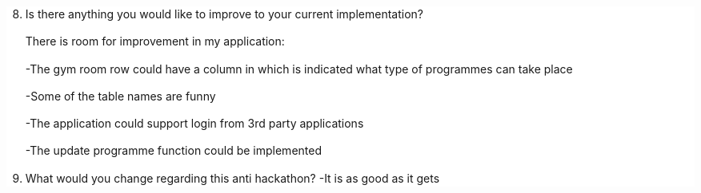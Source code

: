 8. Is there anything you would like to improve to your current implementation?

   There is room for improvement in my application:
   
   -The gym room row could have a column in which is indicated what type of programmes can take place
   
   -Some of the table names are funny
   
   -The application could support login from 3rd party applications
   
   -The update programme function could be implemented

9. What would you change regarding this anti hackathon?
   -It is as good as it gets

